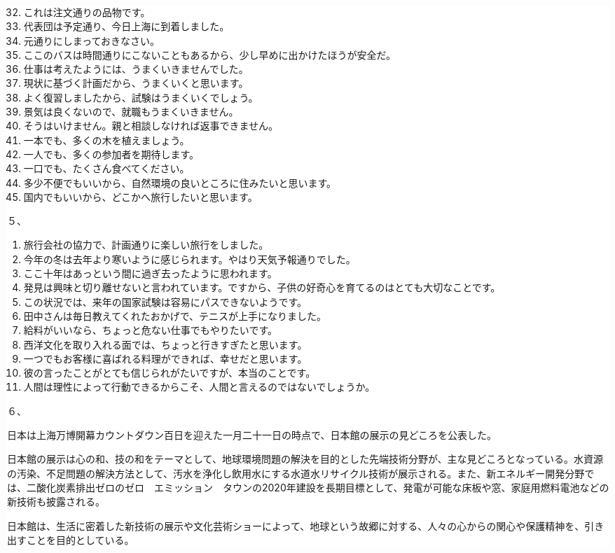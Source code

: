 32. これは注文通りの品物です。
33. 代表団は予定通り、今日上海に到着しました。
34. 元通りにしまっておきなさい。
35. ここのバスは時間通りにこないこともあるから、少し早めに出かけたほうが安全だ。
36. 仕事は考えたようには、うまくいきませんでした。
37. 現状に基づく計画だから、うまくいくと思います。
38. よく復習しましたから、試験はうまくいくでしょう。
39. 景気は良くないので、就職もうまくいきません。
40. そうはいけません。親と相談しなければ返事できません。
41. 一本でも、多くの木を植えましょう。
42. 一人でも、多くの参加者を期待します。
43. 一口でも、たくさん食べてください。
44. 多少不便でもいいから、自然環境の良いところに住みたいと思います。
45. 国内でもいいから、どこかへ旅行したいと思います。

５、

1. 旅行会社の協力で、計画通りに楽しい旅行をしました。
2. 今年の冬は去年より寒いように感じられます。やはり天気予報通りでした。
3. ここ十年はあっという間に過ぎ去ったように思われます。
4. 発見は興味と切り離せないと言われています。ですから、子供の好奇心を育てるのはとても大切なことです。
5. この状況では、来年の国家試験は容易にパスできないようです。
6. 田中さんは毎日教えてくれたおかげで、テニスが上手になりました。
7. 給料がいいなら、ちょっと危ない仕事でもやりたいです。
8. 西洋文化を取り入れる面では、ちょっと行きすぎたと思います。
9. 一つでもお客様に喜ばれる料理ができれば、幸せだと思います。
10. 彼の言ったことがとても信じられがたいですが、本当のことです。
11. 人間は理性によって行動できるからこそ、人間と言えるのではないでしょうか。

６、

日本は上海万博開幕カウントダウン百日を迎えた一月二十一日の時点で、日本館の展示の見どころを公表した。

日本館の展示は心の和、技の和をテーマとして、地球環境問題の解決を目的とした先端技術分野が、主な見どころとなっている。水資源の汚染、不足問題の解決方法として、汚水を浄化し飲用水にする水道水リサイクル技術が展示される。また、新エネルギー開発分野では、二酸化炭素排出ゼロのゼロ　エミッション　タウンの2020年建設を長期目標として、発電が可能な床板や窓、家庭用燃料電池などの新技術も披露される。

日本館は、生活に密着した新技術の展示や文化芸術ショーによって、地球という故郷に対する、人々の心からの関心や保護精神を、引き出すことを目的としている。
